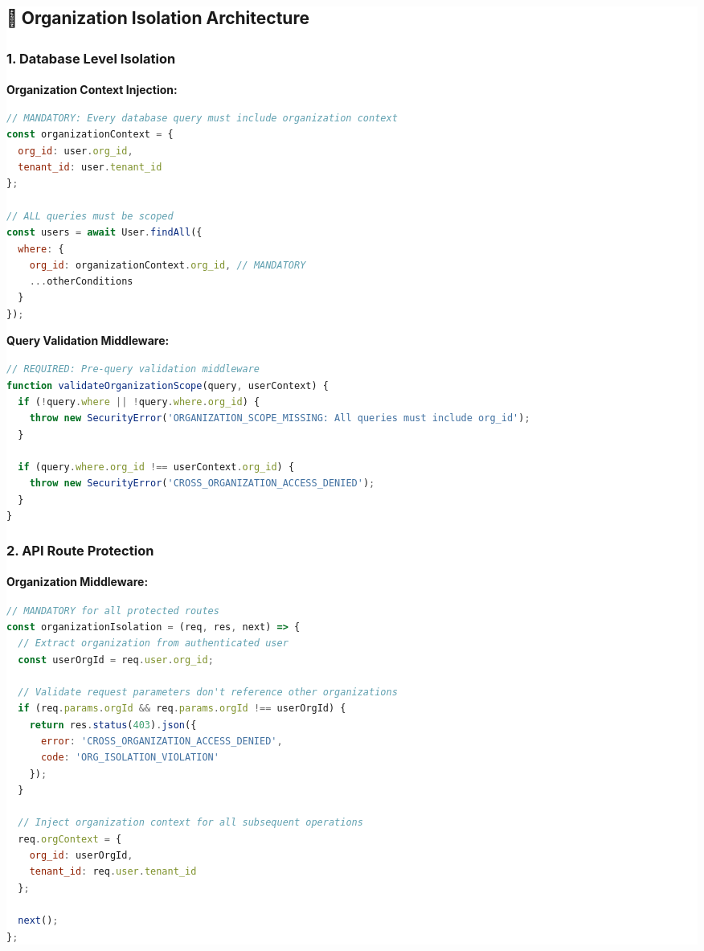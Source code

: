 
## 🏢 **Organization Isolation Architecture**

### **1. Database Level Isolation**

**Organization Context Injection:**
```javascript
// MANDATORY: Every database query must include organization context
const organizationContext = {
  org_id: user.org_id,
  tenant_id: user.tenant_id
};

// ALL queries must be scoped
const users = await User.findAll({
  where: {
    org_id: organizationContext.org_id, // MANDATORY
    ...otherConditions
  }
});
```

**Query Validation Middleware:**
```javascript
// REQUIRED: Pre-query validation middleware
function validateOrganizationScope(query, userContext) {
  if (!query.where || !query.where.org_id) {
    throw new SecurityError('ORGANIZATION_SCOPE_MISSING: All queries must include org_id');
  }

  if (query.where.org_id !== userContext.org_id) {
    throw new SecurityError('CROSS_ORGANIZATION_ACCESS_DENIED');
  }
}
```

### **2. API Route Protection**

**Organization Middleware:**
```javascript
// MANDATORY for all protected routes
const organizationIsolation = (req, res, next) => {
  // Extract organization from authenticated user
  const userOrgId = req.user.org_id;

  // Validate request parameters don't reference other organizations
  if (req.params.orgId && req.params.orgId !== userOrgId) {
    return res.status(403).json({
      error: 'CROSS_ORGANIZATION_ACCESS_DENIED',
      code: 'ORG_ISOLATION_VIOLATION'
    });
  }

  // Inject organization context for all subsequent operations
  req.orgContext = {
    org_id: userOrgId,
    tenant_id: req.user.tenant_id
  };

  next();
};
```
